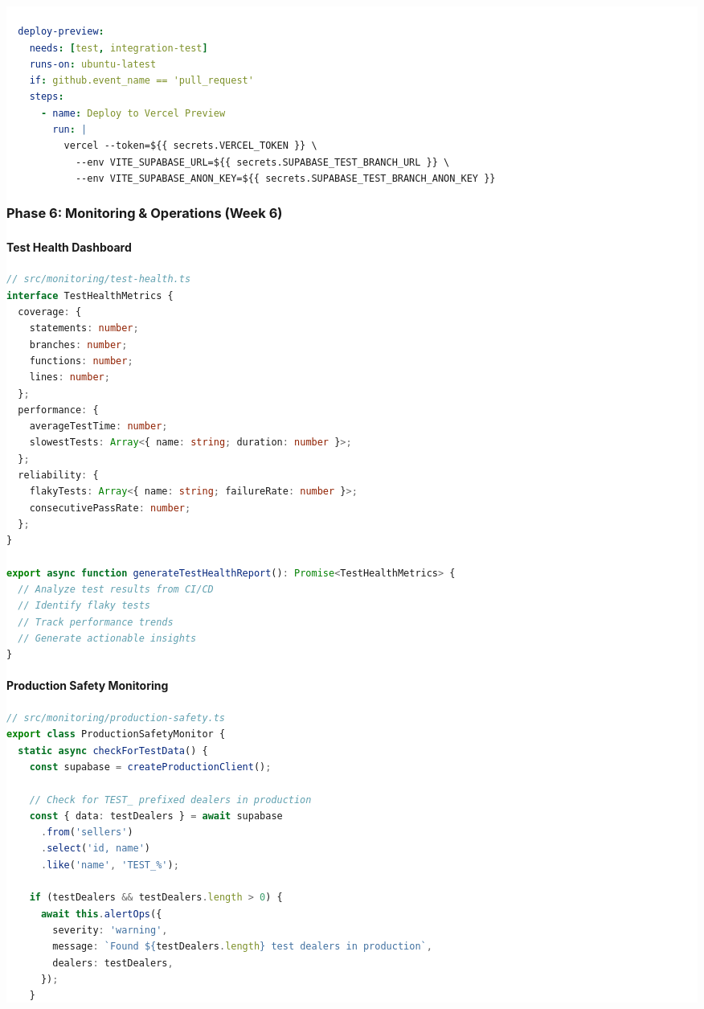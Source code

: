 ```yaml
          
  deploy-preview:
    needs: [test, integration-test]
    runs-on: ubuntu-latest
    if: github.event_name == 'pull_request'
    steps:
      - name: Deploy to Vercel Preview
        run: |
          vercel --token=${{ secrets.VERCEL_TOKEN }} \
            --env VITE_SUPABASE_URL=${{ secrets.SUPABASE_TEST_BRANCH_URL }} \
            --env VITE_SUPABASE_ANON_KEY=${{ secrets.SUPABASE_TEST_BRANCH_ANON_KEY }}
```

### Phase 6: Monitoring & Operations (Week 6)

#### Test Health Dashboard
```typescript
// src/monitoring/test-health.ts
interface TestHealthMetrics {
  coverage: {
    statements: number;
    branches: number;
    functions: number;
    lines: number;
  };
  performance: {
    averageTestTime: number;
    slowestTests: Array<{ name: string; duration: number }>;
  };
  reliability: {
    flakyTests: Array<{ name: string; failureRate: number }>;
    consecutivePassRate: number;
  };
}

export async function generateTestHealthReport(): Promise<TestHealthMetrics> {
  // Analyze test results from CI/CD
  // Identify flaky tests
  // Track performance trends
  // Generate actionable insights
}
```

#### Production Safety Monitoring
```typescript
// src/monitoring/production-safety.ts
export class ProductionSafetyMonitor {
  static async checkForTestData() {
    const supabase = createProductionClient();
    
    // Check for TEST_ prefixed dealers in production
    const { data: testDealers } = await supabase
      .from('sellers')
      .select('id, name')
      .like('name', 'TEST_%');
      
    if (testDealers && testDealers.length > 0) {
      await this.alertOps({
        severity: 'warning',
        message: `Found ${testDealers.length} test dealers in production`,
        dealers: testDealers,
      });
    }
```
